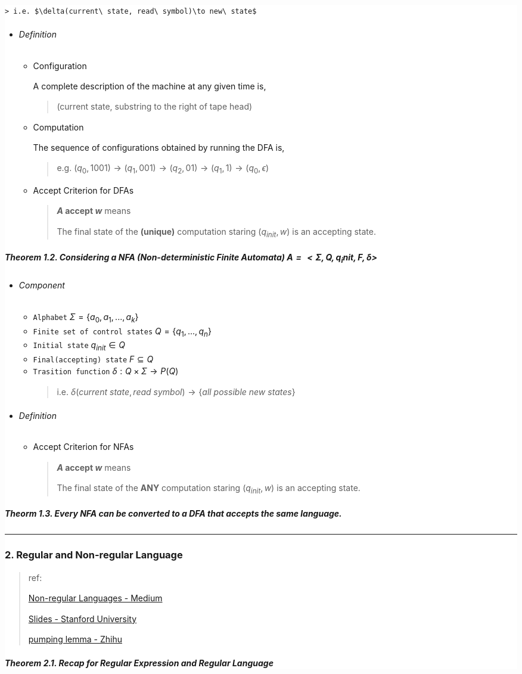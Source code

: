     > i.e. $\delta(current\ state, read\ symbol)\to new\ state$ 
  
- ###### Definition

  - Configuration

    A complete description of the machine at any given time is,
    >(current state, substring to the right of tape head)
  - Computation

    The sequence of configurations obtained by running the DFA is,
    > e.g. $(q_0, 1001) \to (q_1, 001) \to (q_2, 01) \to (q_1, 1) \to (q_0, \epsilon)$
  - Accept Criterion for DFAs
    > **$A$ accept $w$** means
    >
    > The final state of the **(unique)** computation staring $(q_{init}, w)$ is an accepting state. 

##### ***Theorem 1.2.*** Considering a NFA (Non-deterministic Finite Automata) $A = <\Sigma, Q, q_init, F, \delta>$

- ###### Component

  - `Alphabet`  $\Sigma = \{a_0,a_1,...,a_k\}$
  - `Finite set of control states`  $Q=\{q_1,...,q_n\}$
  - `Initial state`  $q_{init}\in Q$
  - `Final(accepting) state`  $F \subseteq Q$
  - `Trasition function`  $\delta: Q \times \Sigma \to P(Q)$
    > i.e. $\delta(current\ state, read\ symbol)\to \{all\ possible\ new\ states\}$
  
- ###### Definition

  - Accept Criterion for NFAs
    > **$A$ accept $w$** means
    >
    > The final state of the **ANY** computation staring $(q_{init}, w)$ is an accepting state. 

##### ***Theorm 1.3.*** Every NFA can be **converted** to a DFA that accepts the same language. 

---

### 2. Regular and Non-regular Language

> ref: 
>
> [Non-regular Languages - Medium](https://medium.com/@yashgaherwar2002/non-regular-languages-904b0c42e06b)
>
> [Slides - Stanford University](https://web.stanford.edu/class/archive/cs/cs103/cs103.1142/lectures/16/Small16.pdf)
>
> [pumping lemma - Zhihu](https://zhuanlan.zhihu.com/p/404708553)

##### ***Theorem 2.1.*** Recap for Regular Expression and Regular Language
